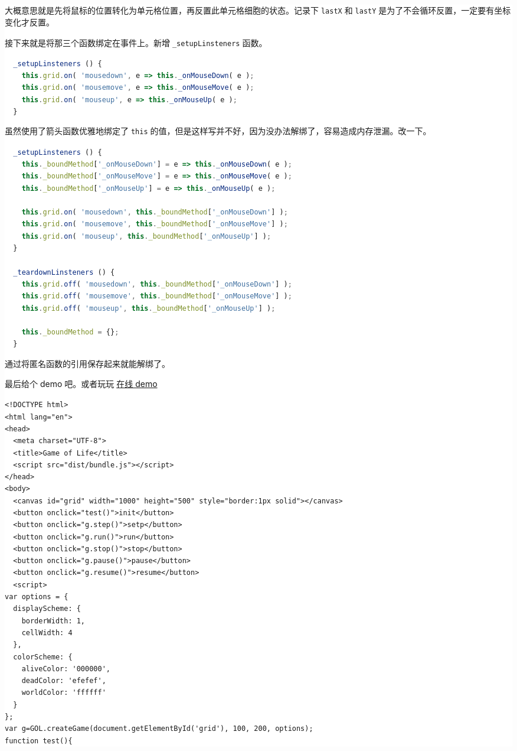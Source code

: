 大概意思就是先将鼠标的位置转化为单元格位置，再反置此单元格细胞的状态。记录下 `lastX` 和 `lastY` 是为了不会循环反置，一定要有坐标变化才反置。

接下来就是将那三个函数绑定在事件上。新增 `_setupLinsteners` 函数。

```javascript
  _setupLinsteners () {
    this.grid.on( 'mousedown', e => this._onMouseDown( e );
    this.grid.on( 'mousemove', e => this._onMouseMove( e );
    this.grid.on( 'mouseup', e => this._onMouseUp( e );
  }
```

虽然使用了箭头函数优雅地绑定了 `this` 的值，但是这样写并不好，因为没办法解绑了，容易造成内存泄漏。改一下。

```javascript
  _setupLinsteners () {
    this._boundMethod['_onMouseDown'] = e => this._onMouseDown( e );
    this._boundMethod['_onMouseMove'] = e => this._onMouseMove( e );
    this._boundMethod['_onMouseUp'] = e => this._onMouseUp( e );

    this.grid.on( 'mousedown', this._boundMethod['_onMouseDown'] );
    this.grid.on( 'mousemove', this._boundMethod['_onMouseMove'] );
    this.grid.on( 'mouseup', this._boundMethod['_onMouseUp'] );
  }

  _teardownLinsteners () {
    this.grid.off( 'mousedown', this._boundMethod['_onMouseDown'] );
    this.grid.off( 'mousemove', this._boundMethod['_onMouseMove'] );
    this.grid.off( 'mouseup', this._boundMethod['_onMouseUp'] );

    this._boundMethod = {};
  }
```

通过将匿名函数的引用保存起来就能解绑了。

最后给个 demo 吧。或者玩玩 [在线 demo](https://exoticknight.github.io/gol.js/)

```markup
<!DOCTYPE html>
<html lang="en">
<head>
  <meta charset="UTF-8">
  <title>Game of Life</title>
  <script src="dist/bundle.js"></script>
</head>
<body>
  <canvas id="grid" width="1000" height="500" style="border:1px solid"></canvas>
  <button onclick="test()">init</button>
  <button onclick="g.step()">setp</button>
  <button onclick="g.run()">run</button>
  <button onclick="g.stop()">stop</button>
  <button onclick="g.pause()">pause</button>
  <button onclick="g.resume()">resume</button>
  <script>
var options = {
  displayScheme: {
    borderWidth: 1,
    cellWidth: 4
  },
  colorScheme: {
    aliveColor: '000000',
    deadColor: 'efefef',
    worldColor: 'ffffff'
  }
};
var g=GOL.createGame(document.getElementById('grid'), 100, 200, options);
function test(){
```